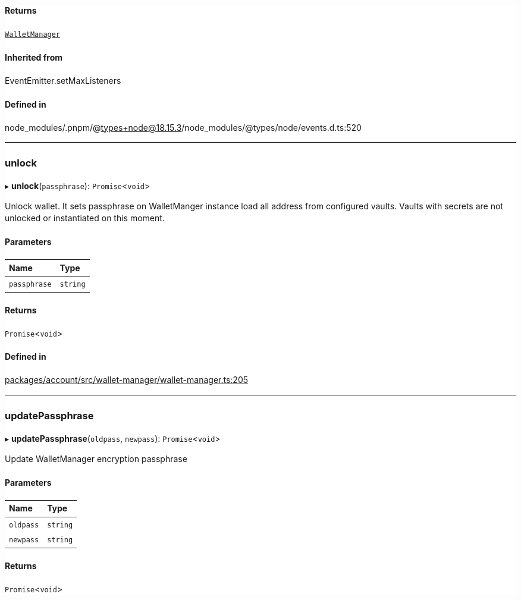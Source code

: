 #### Returns

[`WalletManager`](/api/Account/WalletManager.md)

#### Inherited from

EventEmitter.setMaxListeners

#### Defined in

node_modules/.pnpm/@types+node@18.15.3/node_modules/@types/node/events.d.ts:520

___

### unlock

▸ **unlock**(`passphrase`): `Promise`&lt;`void`\>

Unlock wallet. It sets passphrase on WalletManger instance load all address from configured vaults.
Vaults with secrets are not unlocked or instantiated on this moment.

#### Parameters

| Name | Type |
| :------ | :------ |
| `passphrase` | `string` |

#### Returns

`Promise`&lt;`void`\>

#### Defined in

[packages/account/src/wallet-manager/wallet-manager.ts:205](https://github.com/FuelLabs/fuels-ts/blob/e0e95c40/packages/account/src/wallet-manager/wallet-manager.ts#L205)

___

### updatePassphrase

▸ **updatePassphrase**(`oldpass`, `newpass`): `Promise`&lt;`void`\>

Update WalletManager encryption passphrase

#### Parameters

| Name | Type |
| :------ | :------ |
| `oldpass` | `string` |
| `newpass` | `string` |

#### Returns

`Promise`&lt;`void`\>
